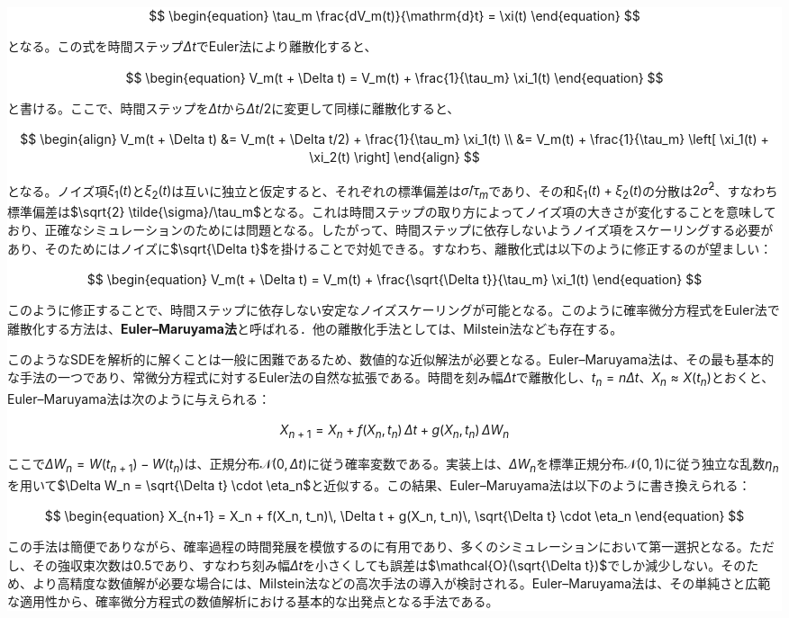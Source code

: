 $$
\begin{equation}
\tau_m \frac{dV_m(t)}{\mathrm{d}t} = \xi(t)
\end{equation}
$$

となる。この式を時間ステップ$\Delta t$でEuler法により離散化すると、

$$
\begin{equation}
V_m(t + \Delta t) = V_m(t) + \frac{1}{\tau_m} \xi_1(t)
\end{equation}
$$

と書ける。ここで、時間ステップを$\Delta t$から$\Delta t/2$に変更して同様に離散化すると、

$$
\begin{align}
V_m(t + \Delta t) &= V_m(t + \Delta t/2) + \frac{1}{\tau_m} \xi_1(t) \\
&= V_m(t) + \frac{1}{\tau_m} \left[ \xi_1(t) + \xi_2(t) \right]
\end{align}
$$

となる。ノイズ項$\xi_1(t)$と$\xi_2(t)$は互いに独立と仮定すると、それぞれの標準偏差は$\tilde{\sigma}/\tau_m$であり、その和$\xi_1(t) + \xi_2(t)$の分散は$2\tilde{\sigma}^2$、すなわち標準偏差は$\sqrt{2} \tilde{\sigma}/\tau_m$となる。これは時間ステップの取り方によってノイズ項の大きさが変化することを意味しており、正確なシミュレーションのためには問題となる。したがって、時間ステップに依存しないようノイズ項をスケーリングする必要があり、そのためにはノイズに$\sqrt{\Delta t}$を掛けることで対処できる。すなわち、離散化式は以下のように修正するのが望ましい：

$$
\begin{equation}
V_m(t + \Delta t) = V_m(t) + \frac{\sqrt{\Delta t}}{\tau_m} \xi_1(t)
\end{equation}
$$

このように修正することで、時間ステップに依存しない安定なノイズスケーリングが可能となる。このように確率微分方程式をEuler法で離散化する方法は、**Euler–Maruyama法**と呼ばれる．他の離散化手法としては、Milstein法なども存在する。

このようなSDEを解析的に解くことは一般に困難であるため、数値的な近似解法が必要となる。Euler–Maruyama法は、その最も基本的な手法の一つであり、常微分方程式に対するEuler法の自然な拡張である。時間を刻み幅$\Delta t$で離散化し、$t_n = n \Delta t$、$X_n \approx X(t_n)$とおくと、Euler–Maruyama法は次のように与えられる：

$$
\begin{equation}
X_{n+1} = X_n + f(X_n, t_n)\, \Delta t + g(X_n, t_n)\, \Delta W_n
\end{equation}
$$

ここで$\Delta W_n = W(t_{n+1}) - W(t_n)$は、正規分布$\mathcal{N}(0, \Delta t)$に従う確率変数である。実装上は、$\Delta W_n$を標準正規分布$\mathcal{N}(0, 1)$に従う独立な乱数$\eta_n$を用いて$\Delta W_n = \sqrt{\Delta t} \cdot \eta_n$と近似する。この結果、Euler–Maruyama法は以下のように書き換えられる：

$$
\begin{equation}
X_{n+1} = X_n + f(X_n, t_n)\, \Delta t + g(X_n, t_n)\, \sqrt{\Delta t} \cdot \eta_n
\end{equation}
$$

この手法は簡便でありながら、確率過程の時間発展を模倣するのに有用であり、多くのシミュレーションにおいて第一選択となる。ただし、その強収束次数は$0.5$であり、すなわち刻み幅$\Delta t$を小さくしても誤差は$\mathcal{O}(\sqrt{\Delta t})$でしか減少しない。そのため、より高精度な数値解が必要な場合には、Milstein法などの高次手法の導入が検討される。Euler–Maruyama法は、その単純さと広範な適用性から、確率微分方程式の数値解析における基本的な出発点となる手法である。